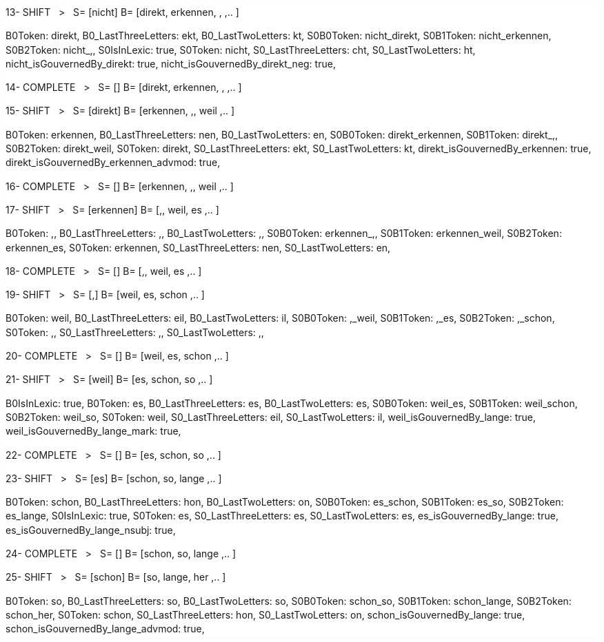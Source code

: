 

13- SHIFT&nbsp;&nbsp;&nbsp;>&nbsp;&nbsp;&nbsp;S= [nicht]   B= [direkt, erkennen, , ,.. ]

B0Token: direkt, B0_LastThreeLetters: ekt, B0_LastTwoLetters: kt, S0B0Token: nicht_direkt, S0B1Token: nicht_erkennen, S0B2Token: nicht_,, S0IsInLexic: true, S0Token: nicht, S0_LastThreeLetters: cht, S0_LastTwoLetters: ht, nicht_isGouvernedBy_direkt: true, nicht_isGouvernedBy_direkt_neg: true, 

14- COMPLETE&nbsp;&nbsp;&nbsp;>&nbsp;&nbsp;&nbsp;S= []   B= [direkt, erkennen, , ,.. ]



15- SHIFT&nbsp;&nbsp;&nbsp;>&nbsp;&nbsp;&nbsp;S= [direkt]   B= [erkennen, ,, weil ,.. ]

B0Token: erkennen, B0_LastThreeLetters: nen, B0_LastTwoLetters: en, S0B0Token: direkt_erkennen, S0B1Token: direkt_,, S0B2Token: direkt_weil, S0Token: direkt, S0_LastThreeLetters: ekt, S0_LastTwoLetters: kt, direkt_isGouvernedBy_erkennen: true, direkt_isGouvernedBy_erkennen_advmod: true, 

16- COMPLETE&nbsp;&nbsp;&nbsp;>&nbsp;&nbsp;&nbsp;S= []   B= [erkennen, ,, weil ,.. ]



17- SHIFT&nbsp;&nbsp;&nbsp;>&nbsp;&nbsp;&nbsp;S= [erkennen]   B= [,, weil, es ,.. ]

B0Token: ,, B0_LastThreeLetters: ,, B0_LastTwoLetters: ,, S0B0Token: erkennen_,, S0B1Token: erkennen_weil, S0B2Token: erkennen_es, S0Token: erkennen, S0_LastThreeLetters: nen, S0_LastTwoLetters: en, 

18- COMPLETE&nbsp;&nbsp;&nbsp;>&nbsp;&nbsp;&nbsp;S= []   B= [,, weil, es ,.. ]



19- SHIFT&nbsp;&nbsp;&nbsp;>&nbsp;&nbsp;&nbsp;S= [,]   B= [weil, es, schon ,.. ]

B0Token: weil, B0_LastThreeLetters: eil, B0_LastTwoLetters: il, S0B0Token: ,_weil, S0B1Token: ,_es, S0B2Token: ,_schon, S0Token: ,, S0_LastThreeLetters: ,, S0_LastTwoLetters: ,, 

20- COMPLETE&nbsp;&nbsp;&nbsp;>&nbsp;&nbsp;&nbsp;S= []   B= [weil, es, schon ,.. ]



21- SHIFT&nbsp;&nbsp;&nbsp;>&nbsp;&nbsp;&nbsp;S= [weil]   B= [es, schon, so ,.. ]

B0IsInLexic: true, B0Token: es, B0_LastThreeLetters: es, B0_LastTwoLetters: es, S0B0Token: weil_es, S0B1Token: weil_schon, S0B2Token: weil_so, S0Token: weil, S0_LastThreeLetters: eil, S0_LastTwoLetters: il, weil_isGouvernedBy_lange: true, weil_isGouvernedBy_lange_mark: true, 

22- COMPLETE&nbsp;&nbsp;&nbsp;>&nbsp;&nbsp;&nbsp;S= []   B= [es, schon, so ,.. ]



23- SHIFT&nbsp;&nbsp;&nbsp;>&nbsp;&nbsp;&nbsp;S= [es]   B= [schon, so, lange ,.. ]

B0Token: schon, B0_LastThreeLetters: hon, B0_LastTwoLetters: on, S0B0Token: es_schon, S0B1Token: es_so, S0B2Token: es_lange, S0IsInLexic: true, S0Token: es, S0_LastThreeLetters: es, S0_LastTwoLetters: es, es_isGouvernedBy_lange: true, es_isGouvernedBy_lange_nsubj: true, 

24- COMPLETE&nbsp;&nbsp;&nbsp;>&nbsp;&nbsp;&nbsp;S= []   B= [schon, so, lange ,.. ]



25- SHIFT&nbsp;&nbsp;&nbsp;>&nbsp;&nbsp;&nbsp;S= [schon]   B= [so, lange, her ,.. ]

B0Token: so, B0_LastThreeLetters: so, B0_LastTwoLetters: so, S0B0Token: schon_so, S0B1Token: schon_lange, S0B2Token: schon_her, S0Token: schon, S0_LastThreeLetters: hon, S0_LastTwoLetters: on, schon_isGouvernedBy_lange: true, schon_isGouvernedBy_lange_advmod: true, 
